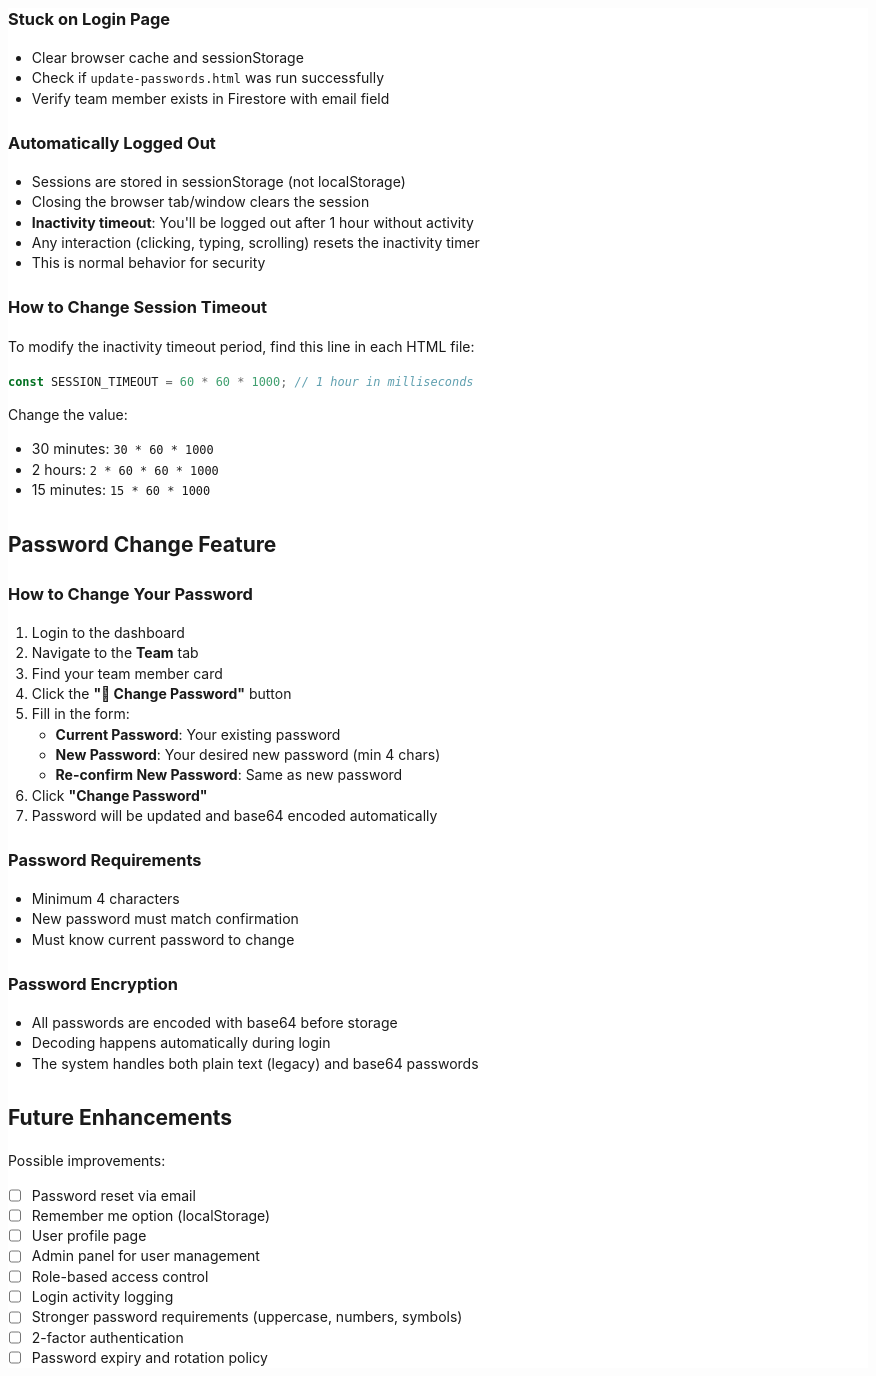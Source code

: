 ### Stuck on Login Page
- Clear browser cache and sessionStorage
- Check if `update-passwords.html` was run successfully
- Verify team member exists in Firestore with email field

### Automatically Logged Out
- Sessions are stored in sessionStorage (not localStorage)
- Closing the browser tab/window clears the session
- **Inactivity timeout**: You'll be logged out after 1 hour without activity
- Any interaction (clicking, typing, scrolling) resets the inactivity timer
- This is normal behavior for security

### How to Change Session Timeout
To modify the inactivity timeout period, find this line in each HTML file:
```javascript
const SESSION_TIMEOUT = 60 * 60 * 1000; // 1 hour in milliseconds
```
Change the value:
- 30 minutes: `30 * 60 * 1000`
- 2 hours: `2 * 60 * 60 * 1000`
- 15 minutes: `15 * 60 * 1000`

## Password Change Feature

### How to Change Your Password
1. Login to the dashboard
2. Navigate to the **Team** tab
3. Find your team member card
4. Click the **"🔐 Change Password"** button
5. Fill in the form:
   - **Current Password**: Your existing password
   - **New Password**: Your desired new password (min 4 chars)
   - **Re-confirm New Password**: Same as new password
6. Click **"Change Password"**
7. Password will be updated and base64 encoded automatically

### Password Requirements
- Minimum 4 characters
- New password must match confirmation
- Must know current password to change

### Password Encryption
- All passwords are encoded with base64 before storage
- Decoding happens automatically during login
- The system handles both plain text (legacy) and base64 passwords

## Future Enhancements

Possible improvements:
- [ ] Password reset via email
- [ ] Remember me option (localStorage)
- [ ] User profile page
- [ ] Admin panel for user management
- [ ] Role-based access control
- [ ] Login activity logging
- [ ] Stronger password requirements (uppercase, numbers, symbols)
- [ ] 2-factor authentication
- [ ] Password expiry and rotation policy

